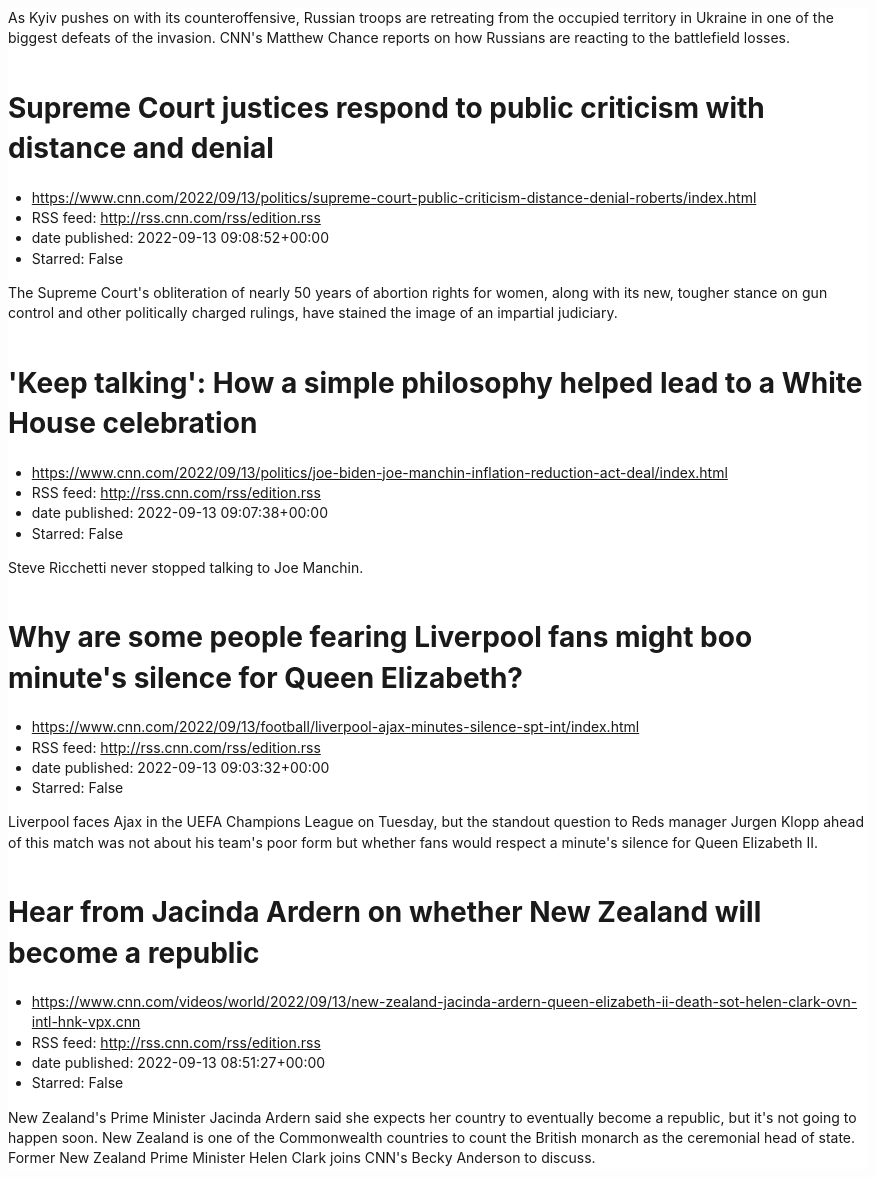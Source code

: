 As Kyiv pushes on with its counteroffensive, Russian troops are retreating from the occupied territory in Ukraine in one of the biggest defeats of the invasion. CNN's Matthew Chance reports on how Russians are reacting to the battlefield losses.

# Supreme Court justices respond to public criticism with distance and denial
 - https://www.cnn.com/2022/09/13/politics/supreme-court-public-criticism-distance-denial-roberts/index.html
 - RSS feed: http://rss.cnn.com/rss/edition.rss
 - date published: 2022-09-13 09:08:52+00:00
 - Starred: False

The Supreme Court's obliteration of nearly 50 years of abortion rights for women, along with its new, tougher stance on gun control and other politically charged rulings, have stained the image of an impartial judiciary.

# 'Keep talking': How a simple philosophy helped lead to a White House celebration
 - https://www.cnn.com/2022/09/13/politics/joe-biden-joe-manchin-inflation-reduction-act-deal/index.html
 - RSS feed: http://rss.cnn.com/rss/edition.rss
 - date published: 2022-09-13 09:07:38+00:00
 - Starred: False

Steve Ricchetti never stopped talking to Joe Manchin.

# Why are some people fearing Liverpool fans might boo minute's silence for Queen Elizabeth?
 - https://www.cnn.com/2022/09/13/football/liverpool-ajax-minutes-silence-spt-int/index.html
 - RSS feed: http://rss.cnn.com/rss/edition.rss
 - date published: 2022-09-13 09:03:32+00:00
 - Starred: False

Liverpool faces Ajax in the UEFA Champions League on Tuesday, but the standout question to Reds manager Jurgen Klopp ahead of this match was not about his team's poor form but whether fans would respect a minute's silence for Queen Elizabeth II.

# Hear from Jacinda Ardern on whether New Zealand will become a republic
 - https://www.cnn.com/videos/world/2022/09/13/new-zealand-jacinda-ardern-queen-elizabeth-ii-death-sot-helen-clark-ovn-intl-hnk-vpx.cnn
 - RSS feed: http://rss.cnn.com/rss/edition.rss
 - date published: 2022-09-13 08:51:27+00:00
 - Starred: False

New Zealand's Prime Minister Jacinda Ardern said she expects her country to eventually become a republic, but it's not going to happen soon. New Zealand is one of the Commonwealth countries to count the British monarch as the ceremonial head of state. Former New Zealand Prime Minister Helen Clark joins CNN's Becky Anderson to discuss.

